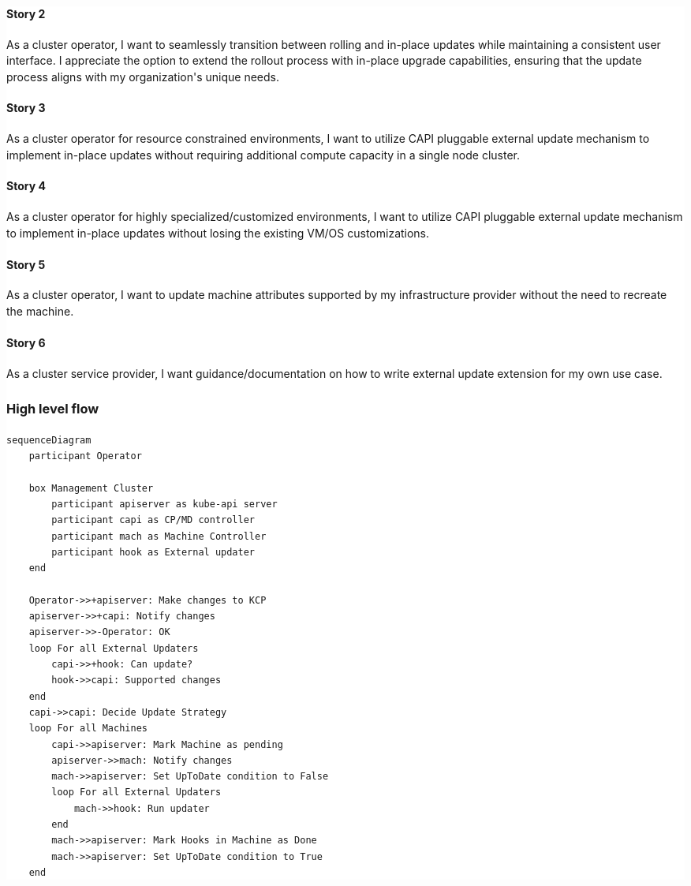 #### Story 2

As a cluster operator, I want to seamlessly transition between rolling and in-place updates while maintaining a consistent user interface. I appreciate the option to extend the rollout process with in-place upgrade capabilities, ensuring that the update process aligns with my organization's unique needs.

#### Story 3
As a cluster operator for resource constrained environments, I want to utilize CAPI pluggable external update mechanism to implement in-place updates without requiring additional compute capacity in a single node cluster.

#### Story 4
As a cluster operator for highly specialized/customized environments, I want to utilize CAPI pluggable external update mechanism to implement in-place updates without losing the existing VM/OS customizations.

#### Story 5
As a cluster operator, I want to update machine attributes supported by my infrastructure provider without the need to recreate the machine.

#### Story 6
As a cluster service provider, I want guidance/documentation on how to write external update extension for my own use case.

### High level flow

```mermaid
sequenceDiagram
    participant Operator

    box Management Cluster
        participant apiserver as kube-api server
        participant capi as CP/MD controller
        participant mach as Machine Controller
        participant hook as External updater
    end

    Operator->>+apiserver: Make changes to KCP
    apiserver->>+capi: Notify changes
    apiserver->>-Operator: OK
    loop For all External Updaters
        capi->>+hook: Can update?
        hook->>capi: Supported changes
    end
    capi->>capi: Decide Update Strategy
    loop For all Machines
        capi->>apiserver: Mark Machine as pending
        apiserver->>mach: Notify changes
        mach->>apiserver: Set UpToDate condition to False
        loop For all External Updaters
            mach->>hook: Run updater
        end
        mach->>apiserver: Mark Hooks in Machine as Done
        mach->>apiserver: Set UpToDate condition to True
    end
```
